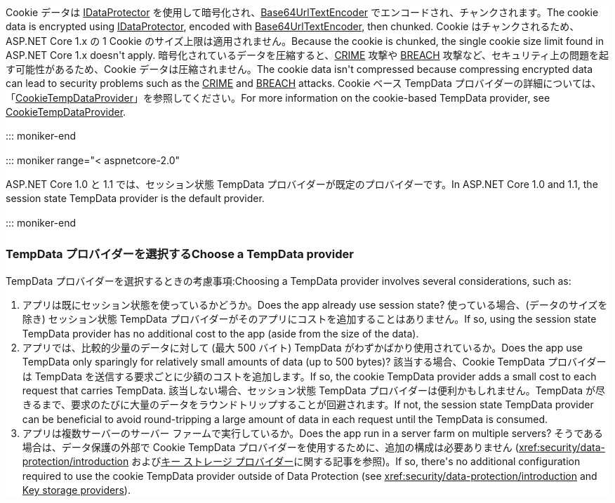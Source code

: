 <span data-ttu-id="16d3d-290">Cookie データは [IDataProtector](/dotnet/api/microsoft.aspnetcore.dataprotection.idataprotector) を使用して暗号化され、[Base64UrlTextEncoder](/dotnet/api/microsoft.aspnetcore.webutilities.base64urltextencoder) でエンコードされ、チャンクされます。</span><span class="sxs-lookup"><span data-stu-id="16d3d-290">The cookie data is encrypted using [IDataProtector](/dotnet/api/microsoft.aspnetcore.dataprotection.idataprotector), encoded with [Base64UrlTextEncoder](/dotnet/api/microsoft.aspnetcore.webutilities.base64urltextencoder), then chunked.</span></span> <span data-ttu-id="16d3d-291">Cookie はチャンクされるため、ASP.NET Core 1.x の 1 Cookie のサイズ上限は適用されません。</span><span class="sxs-lookup"><span data-stu-id="16d3d-291">Because the cookie is chunked, the single cookie size limit found in ASP.NET Core 1.x doesn't apply.</span></span> <span data-ttu-id="16d3d-292">暗号化されているデータを圧縮すると、[CRIME](https://wikipedia.org/wiki/CRIME_(security_exploit)) 攻撃や [BREACH](https://wikipedia.org/wiki/BREACH_(security_exploit)) 攻撃など、セキュリティ上の問題を起す可能性があるため、Cookie データは圧縮されません。</span><span class="sxs-lookup"><span data-stu-id="16d3d-292">The cookie data isn't compressed because compressing encrypted data can lead to security problems such as the [CRIME](https://wikipedia.org/wiki/CRIME_(security_exploit)) and [BREACH](https://wikipedia.org/wiki/BREACH_(security_exploit)) attacks.</span></span> <span data-ttu-id="16d3d-293">Cookie ベース TempData プロバイダーの詳細については、「[CookieTempDataProvider](/dotnet/api/microsoft.aspnetcore.mvc.viewfeatures.cookietempdataprovider)」を参照してください。</span><span class="sxs-lookup"><span data-stu-id="16d3d-293">For more information on the cookie-based TempData provider, see [CookieTempDataProvider](/dotnet/api/microsoft.aspnetcore.mvc.viewfeatures.cookietempdataprovider).</span></span>

::: moniker-end

::: moniker range="< aspnetcore-2.0"

<span data-ttu-id="16d3d-294">ASP.NET Core 1.0 と 1.1 では、セッション状態 TempData プロバイダーが既定のプロバイダーです。</span><span class="sxs-lookup"><span data-stu-id="16d3d-294">In ASP.NET Core 1.0 and 1.1, the session state TempData provider is the default provider.</span></span>

::: moniker-end

### <a name="choose-a-tempdata-provider"></a><span data-ttu-id="16d3d-295">TempData プロバイダーを選択する</span><span class="sxs-lookup"><span data-stu-id="16d3d-295">Choose a TempData provider</span></span>

<span data-ttu-id="16d3d-296">TempData プロバイダーを選択するときの考慮事項:</span><span class="sxs-lookup"><span data-stu-id="16d3d-296">Choosing a TempData provider involves several considerations, such as:</span></span>

1. <span data-ttu-id="16d3d-297">アプリは既にセッション状態を使っているかどうか。</span><span class="sxs-lookup"><span data-stu-id="16d3d-297">Does the app already use session state?</span></span> <span data-ttu-id="16d3d-298">使っている場合、(データのサイズを除き) セッション状態 TempData プロバイダーがそのアプリにコストを追加することはありません。</span><span class="sxs-lookup"><span data-stu-id="16d3d-298">If so, using the session state TempData provider has no additional cost to the app (aside from the size of the data).</span></span>
2. <span data-ttu-id="16d3d-299">アプリでは、比較的少量のデータに対して (最大 500 バイト) TempData がわずかばかり使用されているか。</span><span class="sxs-lookup"><span data-stu-id="16d3d-299">Does the app use TempData only sparingly for relatively small amounts of data (up to 500 bytes)?</span></span> <span data-ttu-id="16d3d-300">該当する場合、Cookie TempData プロバイダーは TempData を送信する要求ごとに少額のコストを追加します。</span><span class="sxs-lookup"><span data-stu-id="16d3d-300">If so, the cookie TempData provider adds a small cost to each request that carries TempData.</span></span> <span data-ttu-id="16d3d-301">該当しない場合、セッション状態 TempData プロバイダーは便利かもしれません。TempData が尽きるまで、要求のたびに大量のデータをラウンドトリップすることが回避されます。</span><span class="sxs-lookup"><span data-stu-id="16d3d-301">If not, the session state TempData provider can be beneficial to avoid round-tripping a large amount of data in each request until the TempData is consumed.</span></span>
3. <span data-ttu-id="16d3d-302">アプリは複数サーバーのサーバー ファームで実行しているか。</span><span class="sxs-lookup"><span data-stu-id="16d3d-302">Does the app run in a server farm on multiple servers?</span></span> <span data-ttu-id="16d3d-303">そうである場合は、データ保護の外部で Cookie TempData プロバイダーを使用するために、追加の構成は必要ありません (<xref:security/data-protection/introduction> および[キー ストレージ プロバイダー](xref:security/data-protection/implementation/key-storage-providers)に関する記事を参照)。</span><span class="sxs-lookup"><span data-stu-id="16d3d-303">If so, there's no additional configuration required to use the cookie TempData provider outside of Data Protection (see <xref:security/data-protection/introduction> and [Key storage providers](xref:security/data-protection/implementation/key-storage-providers)).</span></span>
